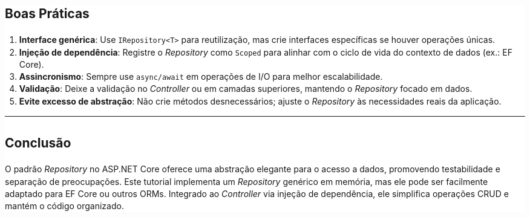 
## Boas Práticas

1. **Interface genérica**: Use `IRepository<T>` para reutilização, mas crie interfaces específicas se houver operações únicas.
2. **Injeção de dependência**: Registre o *Repository* como `Scoped` para alinhar com o ciclo de vida do contexto de dados (ex.: EF Core).
3. **Assincronismo**: Sempre use `async/await` em operações de I/O para melhor escalabilidade.
4. **Validação**: Deixe a validação no *Controller* ou em camadas superiores, mantendo o *Repository* focado em dados.
5. **Evite excesso de abstração**: Não crie métodos desnecessários; ajuste o *Repository* às necessidades reais da aplicação.

---

## Conclusão

O padrão *Repository* no ASP.NET Core oferece uma abstração elegante para o acesso a dados, promovendo testabilidade e separação de preocupações. Este tutorial implementa um *Repository* genérico em memória, mas ele pode ser facilmente adaptado para EF Core ou outros ORMs. Integrado ao *Controller* via injeção de dependência, ele simplifica operações CRUD e mantém o código organizado.

